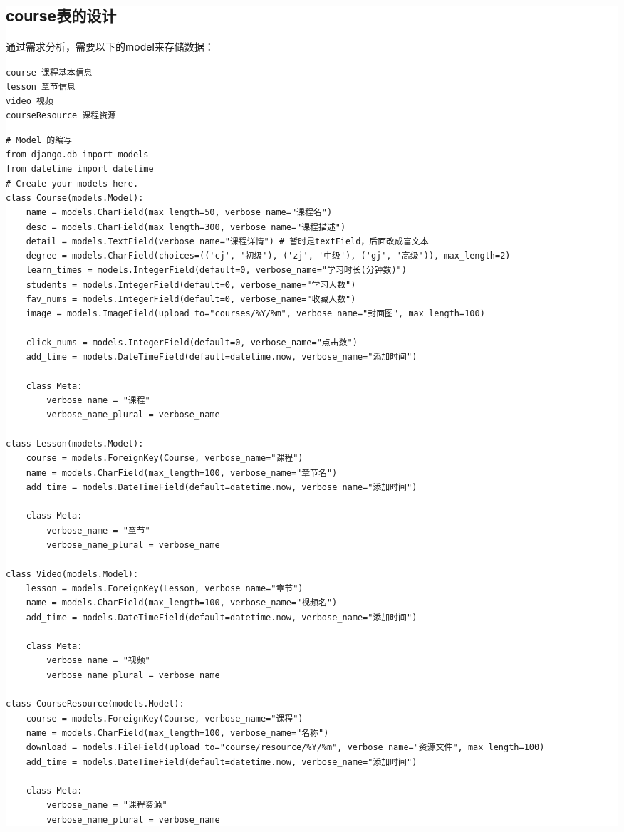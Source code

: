 
## course表的设计

通过需求分析，需要以下的model来存储数据：

```
course 课程基本信息
lesson 章节信息
video 视频
courseResource 课程资源
```

```
# Model 的编写
from django.db import models
from datetime import datetime
# Create your models here.
class Course(models.Model):
    name = models.CharField(max_length=50, verbose_name="课程名")
    desc = models.CharField(max_length=300, verbose_name="课程描述")
    detail = models.TextField(verbose_name="课程详情") # 暂时是textField，后面改成富文本
    degree = models.CharField(choices=(('cj', '初级'), ('zj', '中级'), ('gj', '高级')), max_length=2)
    learn_times = models.IntegerField(default=0, verbose_name="学习时长(分钟数)")
    students = models.IntegerField(default=0, verbose_name="学习人数")
    fav_nums = models.IntegerField(default=0, verbose_name="收藏人数")
    image = models.ImageField(upload_to="courses/%Y/%m", verbose_name="封面图", max_length=100)

    click_nums = models.IntegerField(default=0, verbose_name="点击数")
    add_time = models.DateTimeField(default=datetime.now, verbose_name="添加时间")

    class Meta:
        verbose_name = "课程"
        verbose_name_plural = verbose_name

class Lesson(models.Model):
    course = models.ForeignKey(Course, verbose_name="课程")
    name = models.CharField(max_length=100, verbose_name="章节名")
    add_time = models.DateTimeField(default=datetime.now, verbose_name="添加时间")

    class Meta:
        verbose_name = "章节"
        verbose_name_plural = verbose_name

class Video(models.Model):
    lesson = models.ForeignKey(Lesson, verbose_name="章节")
    name = models.CharField(max_length=100, verbose_name="视频名")
    add_time = models.DateTimeField(default=datetime.now, verbose_name="添加时间")

    class Meta:
        verbose_name = "视频"
        verbose_name_plural = verbose_name

class CourseResource(models.Model):
    course = models.ForeignKey(Course, verbose_name="课程")
    name = models.CharField(max_length=100, verbose_name="名称")
    download = models.FileField(upload_to="course/resource/%Y/%m", verbose_name="资源文件", max_length=100)
    add_time = models.DateTimeField(default=datetime.now, verbose_name="添加时间")

    class Meta:
        verbose_name = "课程资源"
        verbose_name_plural = verbose_name
```
